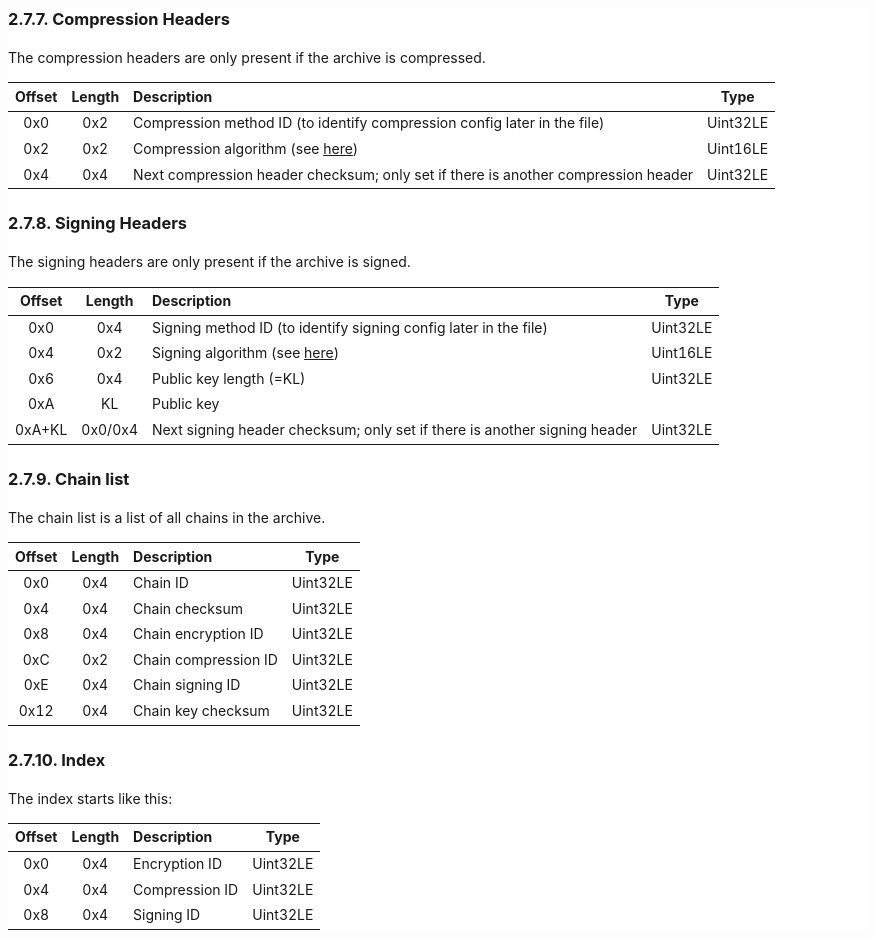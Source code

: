 ### 2.7.7. Compression Headers

The compression headers are only present if the archive is compressed.

| Offset | Length | Description                                                                       |   Type   |
| :----: | :----: | :-------------------------------------------------------------------------------- | :------: |
|  0x0   |  0x2   | Compression method ID (to identify compression config later in the file)          | Uint32LE |
|  0x2   |  0x2   | Compression algorithm (see [here](#3-compression-algorithms))                     | Uint16LE |
|  0x4   |  0x4   | Next compression header checksum; only set if there is another compression header | Uint32LE |

### 2.7.8. Signing Headers

The signing headers are only present if the archive is signed.

| Offset | Length  | Description                                                               |   Type   |
| :----: | :-----: | :------------------------------------------------------------------------ | :------: |
|  0x0   |   0x4   | Signing method ID (to identify signing config later in the file)          | Uint32LE |
|  0x4   |   0x2   | Signing algorithm (see [here](#6-signing-algorithms))                     | Uint16LE |
|  0x6   |   0x4   | Public key length (=KL)                                                   | Uint32LE |
|  0xA   |   KL    | Public key                                                                |          |
| 0xA+KL | 0x0/0x4 | Next signing header checksum; only set if there is another signing header | Uint32LE |

### 2.7.9. Chain list

The chain list is a list of all chains in the archive.

| Offset | Length | Description          |   Type   |
| :----: | :----: | :------------------- | :------: |
|  0x0   |  0x4   | Chain ID             | Uint32LE |
|  0x4   |  0x4   | Chain checksum       | Uint32LE |
|  0x8   |  0x4   | Chain encryption ID  | Uint32LE |
|  0xC   |  0x2   | Chain compression ID | Uint32LE |
|  0xE   |  0x4   | Chain signing ID     | Uint32LE |
|  0x12  |  0x4   | Chain key checksum   | Uint32LE |

### 2.7.10. Index

The index starts like this:

| Offset | Length | Description    |   Type   |
| :----: | :----: | :------------- | :------: |
|  0x0   |  0x4   | Encryption ID  | Uint32LE |
|  0x4   |  0x4   | Compression ID | Uint32LE |
|  0x8   |  0x4   | Signing ID     | Uint32LE |
